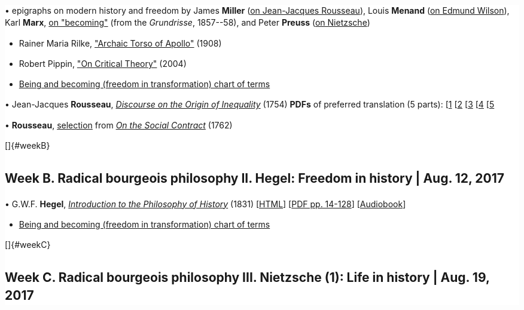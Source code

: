 • epigraphs on modern history and freedom by James **Miller** ([on
Jean-Jacques
Rousseau](/file/readings/millerjames_onrousseaumodernfreedom2000.pdf)),
Louis **Menand** ([on Edmund
Wilson](/file/readings/menandlouis_edmundwilsonfinlandstationintro2003.pdf)),
Karl **Marx**, [on
"becoming"](http://chriscutrone.platypus1917.org/file/readings/marx_grundrissebecoming.pdf)
(from the *Grundrisse*, 1857--58), and Peter **Preuss** ([on
Nietzsche](/file/readings/preusspeter_nietzschehistoryintro1980.pdf))

* Rainer Maria Rilke, ["Archaic Torso of
Apollo"](/file/readings/rilke_apollo.pdf) (1908)

* Robert Pippin, ["On Critical
Theory"](/file/readings/pippin_criticaltheorynonbeing2004.pdf)
(2004)

* [Being and becoming (freedom in transformation) chart of
terms](https://platypus1917.org/file/readings/cutrone_beingbecoming082217.pdf)

• Jean-Jacques **Rousseau**, [*Discourse on the Origin of
Inequality*](http://www.constitution.org/jjr/ineq.htm) (1754) **PDFs**
of preferred translation (5 parts):
[[1](/file/readings/rousseau_inequality447-4310pt01.pdf)
[[2](/file/readings/rousseau_inequality447-4310pt02.pdf)
[[3](/file/readings/rousseau_inequality447-4310pt03.pdf)
[[4](/file/readings/rousseau_inequality447-4310pt04.pdf)
[[5](/file/readings/rousseau_inequality447-4310pt05.pdf)

• **Rousseau**,
[selection](file/readings/rousseau_socialcontractex.pdf)
from [*On the Social
Contract*](http://www.constitution.org/jjr/socon.htm) (1762)



[]{#weekB}

## Week B. Radical bourgeois philosophy II. Hegel: Freedom in history | Aug. 12, 2017

• G.W.F. **Hegel**, [*Introduction to the Philosophy of
History*](http://www.marxists.org/reference/archive/hegel/works/hi/hiconten.htm)
(1831)
[[HTML](http://www.marxists.org/reference/archive/hegel/works/hi/hiconten.htm)]
[[PDF pp.
14-128](http://socserv.mcmaster.ca/econ/ugcm/3ll3/hegel/history.pdf)]
[[Audiobook](https://www.youtube.com/watch?v=aiOFfGxGX9U)]

* [Being and becoming (freedom in transformation) chart of
terms](https://platypus1917.org/file/readings/cutrone_beingbecoming082217.pdf)



[]{#weekC}

## Week C. Radical bourgeois philosophy III. Nietzsche (1): Life in history | Aug. 19, 2017
